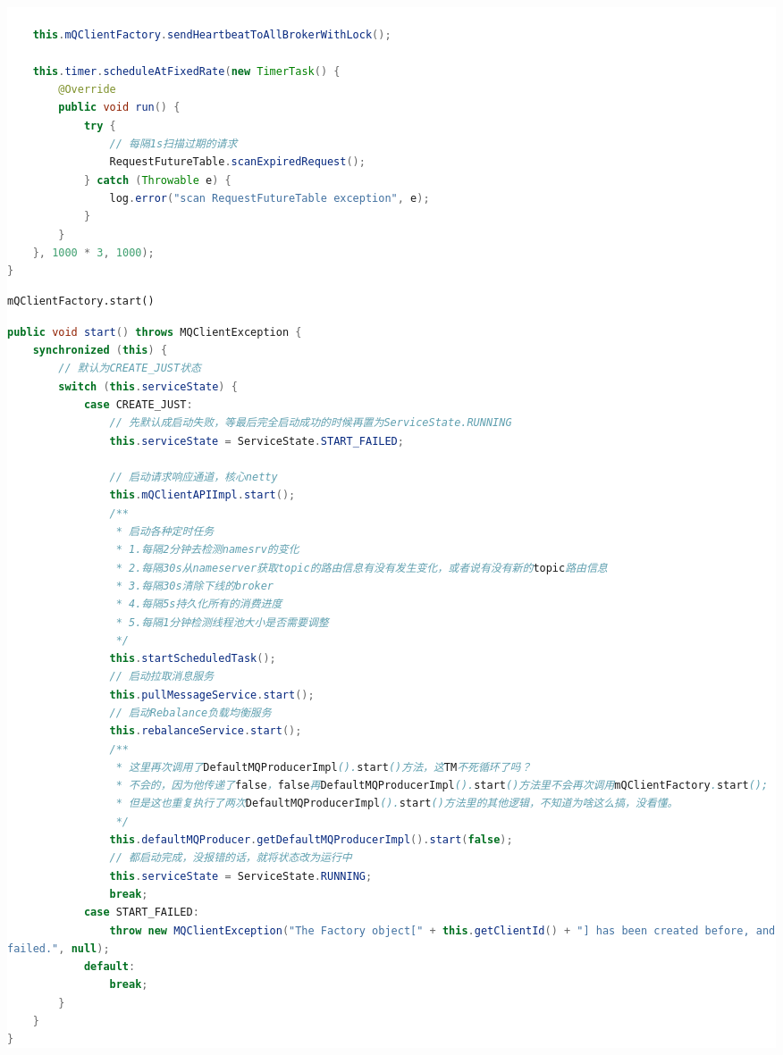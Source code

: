```java

    this.mQClientFactory.sendHeartbeatToAllBrokerWithLock();

    this.timer.scheduleAtFixedRate(new TimerTask() {
        @Override
        public void run() {
            try {
                // 每隔1s扫描过期的请求
                RequestFutureTable.scanExpiredRequest();
            } catch (Throwable e) {
                log.error("scan RequestFutureTable exception", e);
            }
        }
    }, 1000 * 3, 1000);
}
```



`mQClientFactory.start()`

```java
public void start() throws MQClientException {
    synchronized (this) {
        // 默认为CREATE_JUST状态
        switch (this.serviceState) {
            case CREATE_JUST:
                // 先默认成启动失败，等最后完全启动成功的时候再置为ServiceState.RUNNING
                this.serviceState = ServiceState.START_FAILED;
                
                // 启动请求响应通道，核心netty
                this.mQClientAPIImpl.start();
                /**
                 * 启动各种定时任务
                 * 1.每隔2分钟去检测namesrv的变化
                 * 2.每隔30s从nameserver获取topic的路由信息有没有发生变化，或者说有没有新的topic路由信息
                 * 3.每隔30s清除下线的broker
                 * 4.每隔5s持久化所有的消费进度
                 * 5.每隔1分钟检测线程池大小是否需要调整
                 */
                this.startScheduledTask();
                // 启动拉取消息服务
                this.pullMessageService.start();
                // 启动Rebalance负载均衡服务
                this.rebalanceService.start();
                /**
                 * 这里再次调用了DefaultMQProducerImpl().start()方法，这TM不死循环了吗？
                 * 不会的，因为他传递了false，false再DefaultMQProducerImpl().start()方法里不会再次调用mQClientFactory.start();
                 * 但是这也重复执行了两次DefaultMQProducerImpl().start()方法里的其他逻辑，不知道为啥这么搞，没看懂。
                 */
                this.defaultMQProducer.getDefaultMQProducerImpl().start(false);
                // 都启动完成，没报错的话，就将状态改为运行中
                this.serviceState = ServiceState.RUNNING;
                break;
            case START_FAILED:
                throw new MQClientException("The Factory object[" + this.getClientId() + "] has been created before, and failed.", null);
            default:
                break;
        }
    }
}
```
